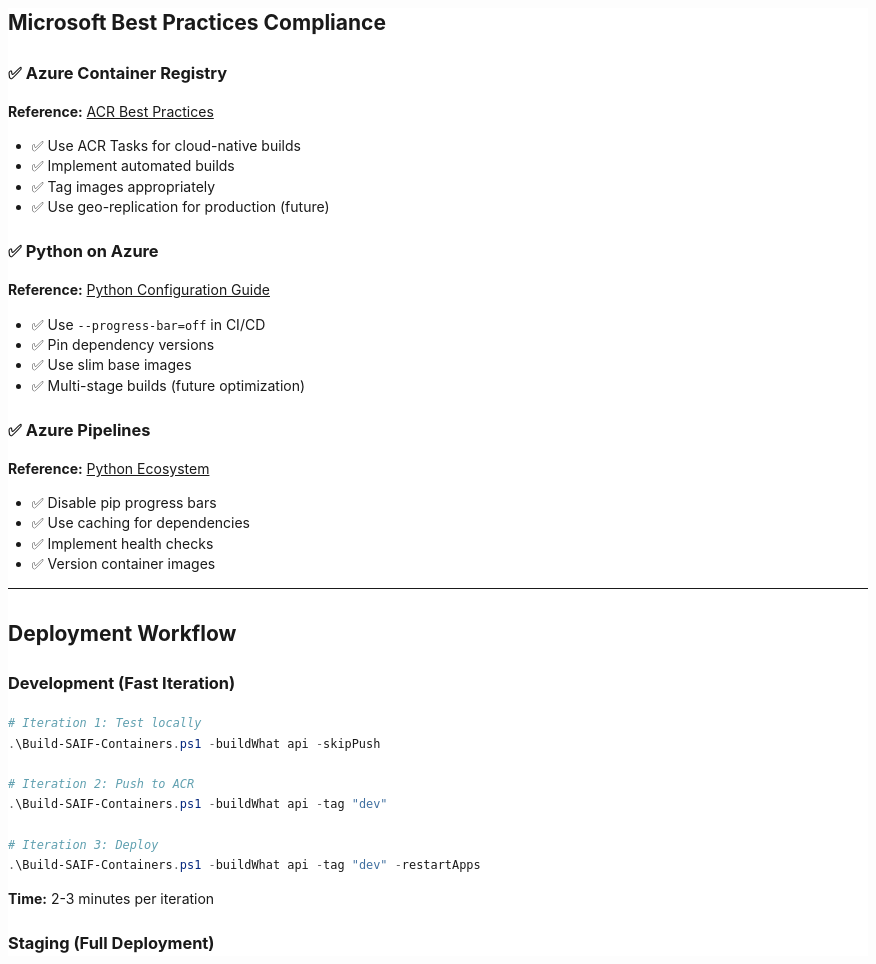 
## Microsoft Best Practices Compliance

### ✅ Azure Container Registry

**Reference:** [ACR Best Practices](https://learn.microsoft.com/en-us/azure/container-registry/container-registry-best-practices)

- ✅ Use ACR Tasks for cloud-native builds
- ✅ Implement automated builds
- ✅ Tag images appropriately
- ✅ Use geo-replication for production (future)

### ✅ Python on Azure

**Reference:** [Python Configuration Guide](https://learn.microsoft.com/en-us/azure/developer/python/configure-python-apps)

- ✅ Use `--progress-bar=off` in CI/CD
- ✅ Pin dependency versions
- ✅ Use slim base images
- ✅ Multi-stage builds (future optimization)

### ✅ Azure Pipelines

**Reference:** [Python Ecosystem](https://learn.microsoft.com/en-us/azure/devops/pipelines/ecosystems/python)

- ✅ Disable pip progress bars
- ✅ Use caching for dependencies
- ✅ Implement health checks
- ✅ Version container images

---

## Deployment Workflow

### Development (Fast Iteration)

```powershell
# Iteration 1: Test locally
.\Build-SAIF-Containers.ps1 -buildWhat api -skipPush

# Iteration 2: Push to ACR
.\Build-SAIF-Containers.ps1 -buildWhat api -tag "dev"

# Iteration 3: Deploy
.\Build-SAIF-Containers.ps1 -buildWhat api -tag "dev" -restartApps
```

**Time:** 2-3 minutes per iteration

### Staging (Full Deployment)
